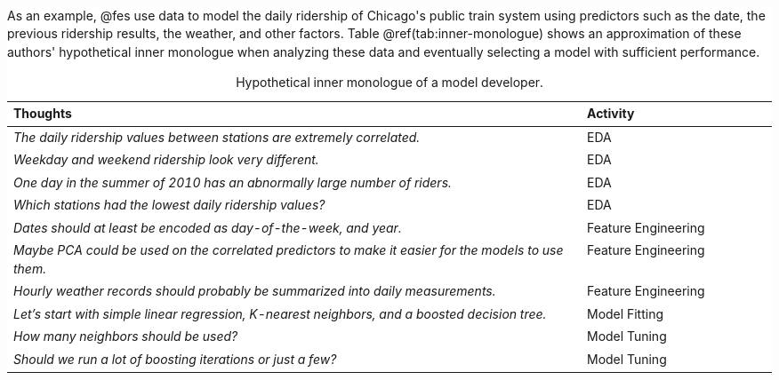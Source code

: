 As an example, @fes use data to model the daily ridership of Chicago's public train system using predictors such as the date, the previous ridership results, the weather, and other factors. Table \@ref(tab:inner-monologue) shows an approximation of these authors' hypothetical inner monologue when analyzing these data and eventually selecting a model with sufficient performance.

<table class="table" style="margin-left: auto; margin-right: auto;">
<caption>Hypothetical inner monologue of a model developer.</caption>
 <thead>
  <tr>
   <th style="text-align:left;"> Thoughts </th>
   <th style="text-align:left;"> Activity </th>
  </tr>
 </thead>
<tbody>
  <tr>
   <td style="text-align:left;width: 75%; font-style: italic;"> The daily ridership values between stations are extremely correlated. </td>
   <td style="text-align:left;width: 25%; "> EDA </td>
  </tr>
  <tr>
   <td style="text-align:left;width: 75%; font-style: italic;"> Weekday and weekend ridership look very different. </td>
   <td style="text-align:left;width: 25%; "> EDA </td>
  </tr>
  <tr>
   <td style="text-align:left;width: 75%; font-style: italic;"> One day in the summer of 2010 has an abnormally large number of riders. </td>
   <td style="text-align:left;width: 25%; "> EDA </td>
  </tr>
  <tr>
   <td style="text-align:left;width: 75%; font-style: italic;"> Which stations had the lowest daily ridership values? </td>
   <td style="text-align:left;width: 25%; "> EDA </td>
  </tr>
  <tr>
   <td style="text-align:left;width: 75%; font-style: italic;"> Dates should at least be encoded as day-of-the-week, and year. </td>
   <td style="text-align:left;width: 25%; "> Feature Engineering </td>
  </tr>
  <tr>
   <td style="text-align:left;width: 75%; font-style: italic;"> Maybe PCA could be used on the correlated predictors to make it easier for the models to use them. </td>
   <td style="text-align:left;width: 25%; "> Feature Engineering </td>
  </tr>
  <tr>
   <td style="text-align:left;width: 75%; font-style: italic;"> Hourly weather records should probably be summarized into daily measurements. </td>
   <td style="text-align:left;width: 25%; "> Feature Engineering </td>
  </tr>
  <tr>
   <td style="text-align:left;width: 75%; font-style: italic;"> Let’s start with simple linear regression, K-nearest neighbors, and a boosted decision tree. </td>
   <td style="text-align:left;width: 25%; "> Model Fitting </td>
  </tr>
  <tr>
   <td style="text-align:left;width: 75%; font-style: italic;"> How many neighbors should be used? </td>
   <td style="text-align:left;width: 25%; "> Model Tuning </td>
  </tr>
  <tr>
   <td style="text-align:left;width: 75%; font-style: italic;"> Should we run a lot of boosting iterations or just a few? </td>
   <td style="text-align:left;width: 25%; "> Model Tuning </td>
  </tr>